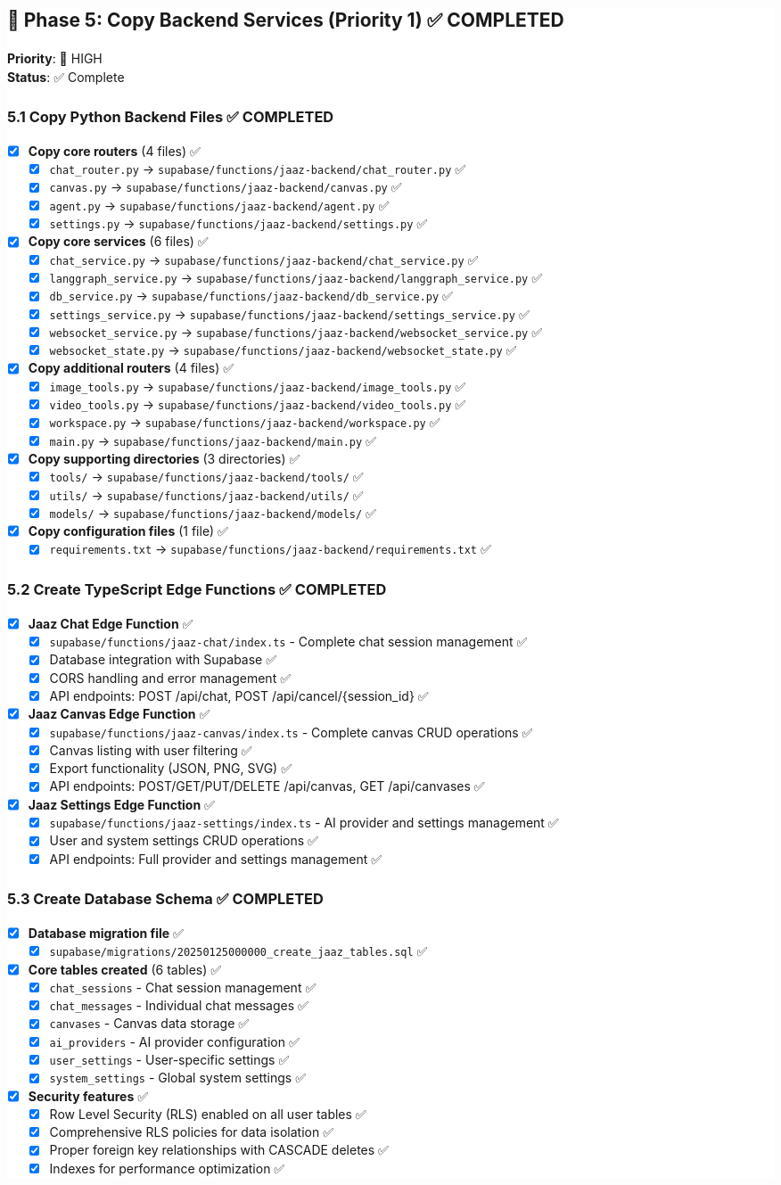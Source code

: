 
## 🔧 Phase 5: Copy Backend Services (Priority 1) ✅ COMPLETED
**Priority**: 🔴 HIGH  
**Status**: ✅ Complete

### 5.1 Copy Python Backend Files ✅ COMPLETED
- [x] **Copy core routers** (4 files) ✅
  - [x] `chat_router.py` → `supabase/functions/jaaz-backend/chat_router.py` ✅
  - [x] `canvas.py` → `supabase/functions/jaaz-backend/canvas.py` ✅
  - [x] `agent.py` → `supabase/functions/jaaz-backend/agent.py` ✅
  - [x] `settings.py` → `supabase/functions/jaaz-backend/settings.py` ✅
- [x] **Copy core services** (6 files) ✅
  - [x] `chat_service.py` → `supabase/functions/jaaz-backend/chat_service.py` ✅
  - [x] `langgraph_service.py` → `supabase/functions/jaaz-backend/langgraph_service.py` ✅
  - [x] `db_service.py` → `supabase/functions/jaaz-backend/db_service.py` ✅
  - [x] `settings_service.py` → `supabase/functions/jaaz-backend/settings_service.py` ✅
  - [x] `websocket_service.py` → `supabase/functions/jaaz-backend/websocket_service.py` ✅
  - [x] `websocket_state.py` → `supabase/functions/jaaz-backend/websocket_state.py` ✅
- [x] **Copy additional routers** (4 files) ✅
  - [x] `image_tools.py` → `supabase/functions/jaaz-backend/image_tools.py` ✅
  - [x] `video_tools.py` → `supabase/functions/jaaz-backend/video_tools.py` ✅
  - [x] `workspace.py` → `supabase/functions/jaaz-backend/workspace.py` ✅
  - [x] `main.py` → `supabase/functions/jaaz-backend/main.py` ✅
- [x] **Copy supporting directories** (3 directories) ✅
  - [x] `tools/` → `supabase/functions/jaaz-backend/tools/` ✅
  - [x] `utils/` → `supabase/functions/jaaz-backend/utils/` ✅
  - [x] `models/` → `supabase/functions/jaaz-backend/models/` ✅
- [x] **Copy configuration files** (1 file) ✅
  - [x] `requirements.txt` → `supabase/functions/jaaz-backend/requirements.txt` ✅

### 5.2 Create TypeScript Edge Functions ✅ COMPLETED
- [x] **Jaaz Chat Edge Function** ✅
  - [x] `supabase/functions/jaaz-chat/index.ts` - Complete chat session management ✅
  - [x] Database integration with Supabase ✅
  - [x] CORS handling and error management ✅
  - [x] API endpoints: POST /api/chat, POST /api/cancel/{session_id} ✅
- [x] **Jaaz Canvas Edge Function** ✅
  - [x] `supabase/functions/jaaz-canvas/index.ts` - Complete canvas CRUD operations ✅
  - [x] Canvas listing with user filtering ✅
  - [x] Export functionality (JSON, PNG, SVG) ✅
  - [x] API endpoints: POST/GET/PUT/DELETE /api/canvas, GET /api/canvases ✅
- [x] **Jaaz Settings Edge Function** ✅
  - [x] `supabase/functions/jaaz-settings/index.ts` - AI provider and settings management ✅
  - [x] User and system settings CRUD operations ✅
  - [x] API endpoints: Full provider and settings management ✅

### 5.3 Create Database Schema ✅ COMPLETED
- [x] **Database migration file** ✅
  - [x] `supabase/migrations/20250125000000_create_jaaz_tables.sql` ✅
- [x] **Core tables created** (6 tables) ✅
  - [x] `chat_sessions` - Chat session management ✅
  - [x] `chat_messages` - Individual chat messages ✅
  - [x] `canvases` - Canvas data storage ✅
  - [x] `ai_providers` - AI provider configuration ✅
  - [x] `user_settings` - User-specific settings ✅
  - [x] `system_settings` - Global system settings ✅
- [x] **Security features** ✅
  - [x] Row Level Security (RLS) enabled on all user tables ✅
  - [x] Comprehensive RLS policies for data isolation ✅
  - [x] Proper foreign key relationships with CASCADE deletes ✅
  - [x] Indexes for performance optimization ✅